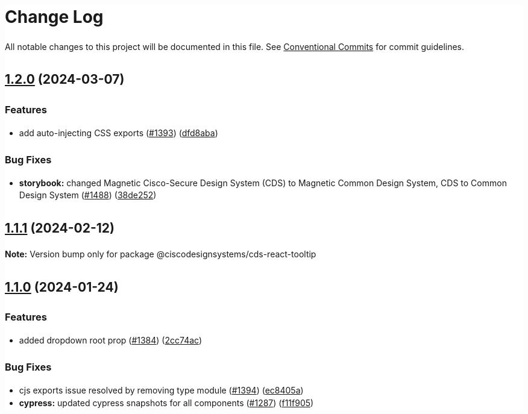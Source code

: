 # Change Log

All notable changes to this project will be documented in this file.
See [Conventional Commits](https://conventionalcommits.org) for commit guidelines.

## [1.2.0](https://github.com/ciscodesignsystems/magnetic-common-design-system/compare/v1.1.1...v1.2.0) (2024-03-07)


### Features

* add auto-injecting CSS exports ([#1393](https://github.com/ciscodesignsystems/magnetic-common-design-system/issues/1393)) ([dfd8aba](https://github.com/ciscodesignsystems/magnetic-common-design-system/commit/dfd8abaf4f81ac7ab240efa92878ff84eb4dd622))


### Bug Fixes

* **storybook:** changed Magnetic Cisco-Secure Design System (CDS) to Magnetic Common Design System, CDS to Common Design System ([#1488](https://github.com/ciscodesignsystems/magnetic-common-design-system/issues/1488)) ([38de252](https://github.com/ciscodesignsystems/magnetic-common-design-system/commit/38de252f2d7e226a778d4631f5709184f601de5d))



## [1.1.1](https://github.com/ciscodesignsystems/magnetic-common-design-system/compare/v1.1.0...v1.1.1) (2024-02-12)

**Note:** Version bump only for package @ciscodesignsystems/cds-react-tooltip





## [1.1.0](https://github.com/ciscodesignsystems/magnetic-common-design-system/compare/v1.0.0...v1.1.0) (2024-01-24)


### Features

* added dropdown root prop ([#1384](https://github.com/ciscodesignsystems/magnetic-common-design-system/issues/1384)) ([2cc74ac](https://github.com/ciscodesignsystems/magnetic-common-design-system/commit/2cc74acd2113d86d198a3979f27ec9b356833bab))


### Bug Fixes

* cjs exports issue resolved by removing type module ([#1394](https://github.com/ciscodesignsystems/magnetic-common-design-system/issues/1394)) ([ec8405a](https://github.com/ciscodesignsystems/magnetic-common-design-system/commit/ec8405a6746c4cb03c47a9be7a8bb129507e925a))
* **cypress:** updated cypress snapshots for all components ([#1287](https://github.com/ciscodesignsystems/magnetic-common-design-system/issues/1287)) ([f11f905](https://github.com/ciscodesignsystems/magnetic-common-design-system/commit/f11f90540d1126365f40393c74440b3ceab9c672))
